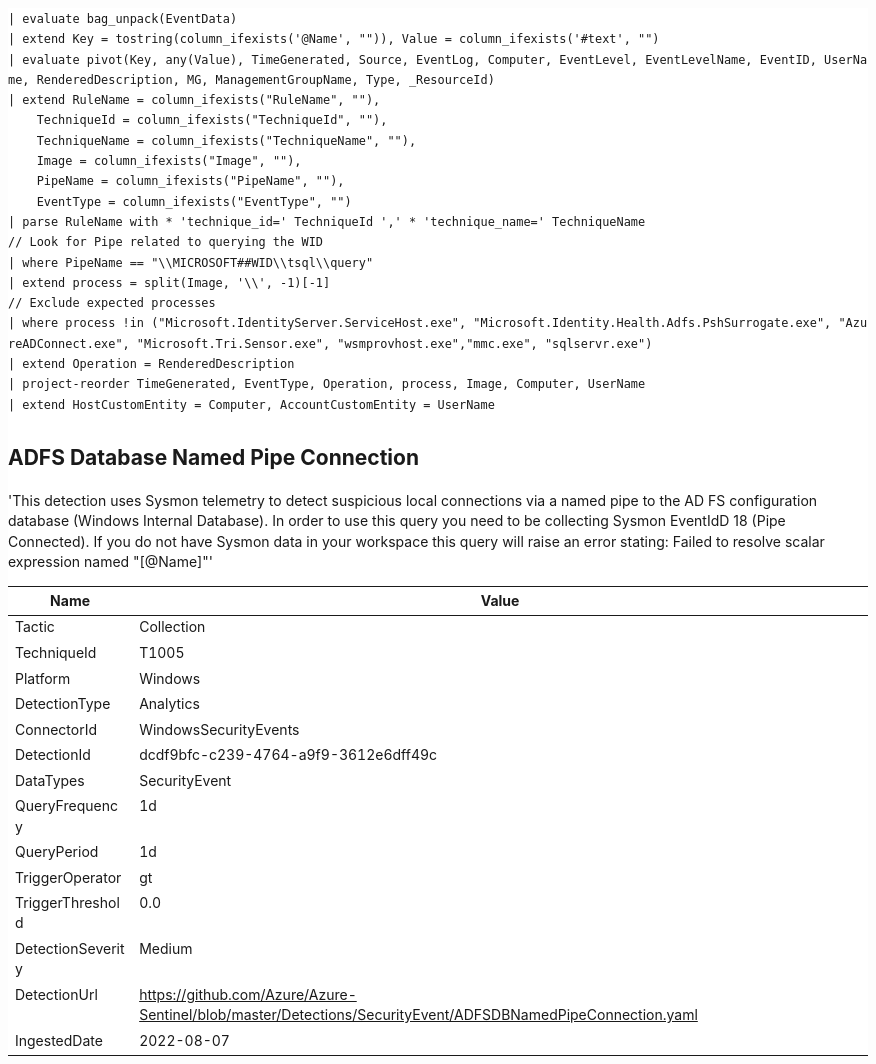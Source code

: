 ```kql
| evaluate bag_unpack(EventData)
| extend Key = tostring(column_ifexists('@Name', "")), Value = column_ifexists('#text', "")
| evaluate pivot(Key, any(Value), TimeGenerated, Source, EventLog, Computer, EventLevel, EventLevelName, EventID, UserName, RenderedDescription, MG, ManagementGroupName, Type, _ResourceId)
| extend RuleName = column_ifexists("RuleName", ""),
    TechniqueId = column_ifexists("TechniqueId", ""),
    TechniqueName = column_ifexists("TechniqueName", ""),
    Image = column_ifexists("Image", ""),
    PipeName = column_ifexists("PipeName", ""),
    EventType = column_ifexists("EventType", "")
| parse RuleName with * 'technique_id=' TechniqueId ',' * 'technique_name=' TechniqueName
// Look for Pipe related to querying the WID
| where PipeName == "\\MICROSOFT##WID\\tsql\\query"
| extend process = split(Image, '\\', -1)[-1]
// Exclude expected processes
| where process !in ("Microsoft.IdentityServer.ServiceHost.exe", "Microsoft.Identity.Health.Adfs.PshSurrogate.exe", "AzureADConnect.exe", "Microsoft.Tri.Sensor.exe", "wsmprovhost.exe","mmc.exe", "sqlservr.exe")
| extend Operation = RenderedDescription
| project-reorder TimeGenerated, EventType, Operation, process, Image, Computer, UserName
| extend HostCustomEntity = Computer, AccountCustomEntity = UserName

```

## ADFS Database Named Pipe Connection

'This detection uses Sysmon telemetry to detect suspicious local connections via a named pipe to the AD FS configuration database (Windows Internal Database).
In order to use this query you need to be collecting Sysmon EventIdD 18 (Pipe Connected).
If you do not have Sysmon data in your workspace this query will raise an error stating:
Failed to resolve scalar expression named "[@Name]"'

|Name | Value |
| --- | --- |
|Tactic | Collection|
|TechniqueId | T1005|
|Platform | Windows|
|DetectionType | Analytics |
|ConnectorId | WindowsSecurityEvents |
|DetectionId | dcdf9bfc-c239-4764-a9f9-3612e6dff49c |
|DataTypes | SecurityEvent |
|QueryFrequency | 1d |
|QueryPeriod | 1d |
|TriggerOperator | gt |
|TriggerThreshold | 0.0 |
|DetectionSeverity | Medium |
|DetectionUrl | https://github.com/Azure/Azure-Sentinel/blob/master/Detections/SecurityEvent/ADFSDBNamedPipeConnection.yaml |
|IngestedDate | 2022-08-07 |
